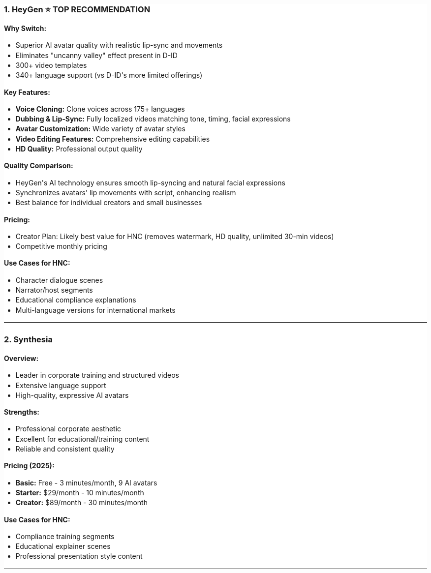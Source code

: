 ### 1. **HeyGen** ⭐ TOP RECOMMENDATION

**Why Switch:**
- Superior AI avatar quality with realistic lip-sync and movements
- Eliminates "uncanny valley" effect present in D-ID
- 300+ video templates
- 340+ language support (vs D-ID's more limited offerings)

**Key Features:**
- **Voice Cloning:** Clone voices across 175+ languages
- **Dubbing & Lip-Sync:** Fully localized videos matching tone, timing, facial expressions
- **Avatar Customization:** Wide variety of avatar styles
- **Video Editing Features:** Comprehensive editing capabilities
- **HD Quality:** Professional output quality

**Quality Comparison:**
- HeyGen's AI technology ensures smooth lip-syncing and natural facial expressions
- Synchronizes avatars' lip movements with script, enhancing realism
- Best balance for individual creators and small businesses

**Pricing:**
- Creator Plan: Likely best value for HNC (removes watermark, HD quality, unlimited 30-min videos)
- Competitive monthly pricing

**Use Cases for HNC:**
- Character dialogue scenes
- Narrator/host segments
- Educational compliance explanations
- Multi-language versions for international markets

---

### 2. **Synthesia**

**Overview:**
- Leader in corporate training and structured videos
- Extensive language support
- High-quality, expressive AI avatars

**Strengths:**
- Professional corporate aesthetic
- Excellent for educational/training content
- Reliable and consistent quality

**Pricing (2025):**
- **Basic:** Free - 3 minutes/month, 9 AI avatars
- **Starter:** $29/month - 10 minutes/month
- **Creator:** $89/month - 30 minutes/month

**Use Cases for HNC:**
- Compliance training segments
- Educational explainer scenes
- Professional presentation style content

---
